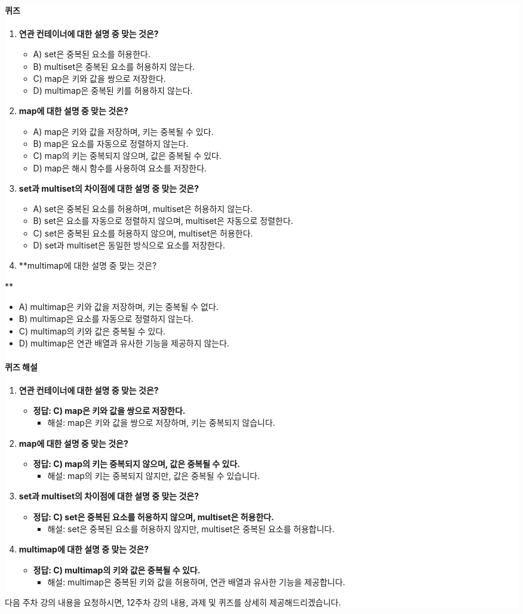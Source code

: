 #### 퀴즈

1. **연관 컨테이너에 대한 설명 중 맞는 것은?**
   - A) set은 중복된 요소를 허용한다.
   - B) multiset은 중복된 요소를 허용하지 않는다.
   - C) map은 키와 값을 쌍으로 저장한다.
   - D) multimap은 중복된 키를 허용하지 않는다.

2. **map에 대한 설명 중 맞는 것은?**
   - A) map은 키와 값을 저장하며, 키는 중복될 수 있다.
   - B) map은 요소를 자동으로 정렬하지 않는다.
   - C) map의 키는 중복되지 않으며, 값은 중복될 수 있다.
   - D) map은 해시 함수를 사용하여 요소를 저장한다.

3. **set과 multiset의 차이점에 대한 설명 중 맞는 것은?**
   - A) set은 중복된 요소를 허용하며, multiset은 허용하지 않는다.
   - B) set은 요소를 자동으로 정렬하지 않으며, multiset은 자동으로 정렬한다.
   - C) set은 중복된 요소를 허용하지 않으며, multiset은 허용한다.
   - D) set과 multiset은 동일한 방식으로 요소를 저장한다.

4. **multimap에 대한 설명 중 맞는 것은?

**
   - A) multimap은 키와 값을 저장하며, 키는 중복될 수 없다.
   - B) multimap은 요소를 자동으로 정렬하지 않는다.
   - C) multimap의 키와 값은 중복될 수 있다.
   - D) multimap은 연관 배열과 유사한 기능을 제공하지 않는다.

#### 퀴즈 해설

1. **연관 컨테이너에 대한 설명 중 맞는 것은?**
   - **정답: C) map은 키와 값을 쌍으로 저장한다.**
     - 해설: map은 키와 값을 쌍으로 저장하며, 키는 중복되지 않습니다.

2. **map에 대한 설명 중 맞는 것은?**
   - **정답: C) map의 키는 중복되지 않으며, 값은 중복될 수 있다.**
     - 해설: map의 키는 중복되지 않지만, 값은 중복될 수 있습니다.

3. **set과 multiset의 차이점에 대한 설명 중 맞는 것은?**
   - **정답: C) set은 중복된 요소를 허용하지 않으며, multiset은 허용한다.**
     - 해설: set은 중복된 요소를 허용하지 않지만, multiset은 중복된 요소를 허용합니다.

4. **multimap에 대한 설명 중 맞는 것은?**
   - **정답: C) multimap의 키와 값은 중복될 수 있다.**
     - 해설: multimap은 중복된 키와 값을 허용하며, 연관 배열과 유사한 기능을 제공합니다.

다음 주차 강의 내용을 요청하시면, 12주차 강의 내용, 과제 및 퀴즈를 상세히 제공해드리겠습니다.